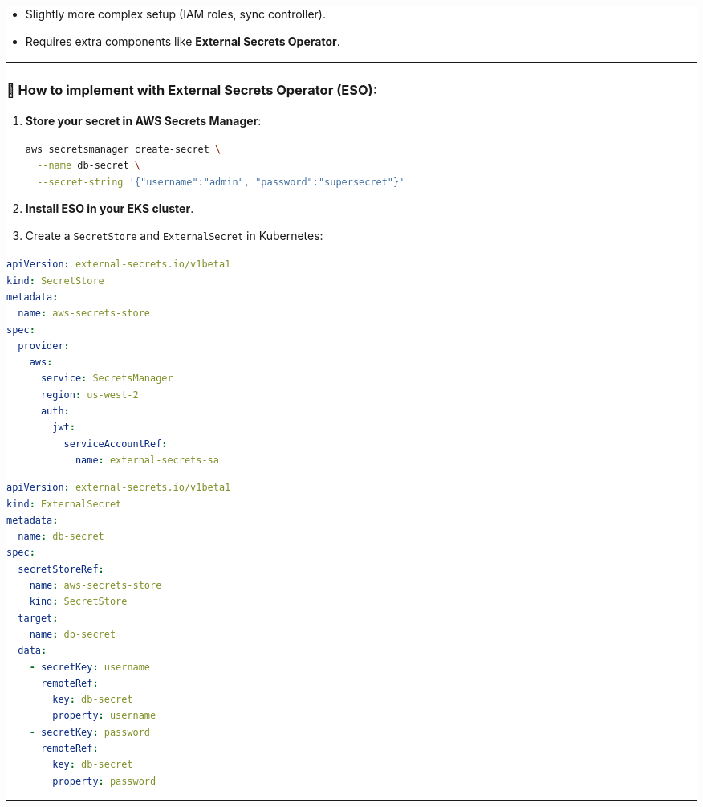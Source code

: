 - Slightly more complex setup (IAM roles, sync controller).
    
- Requires extra components like **External Secrets Operator**.
    

---

### 🔧 How to implement with External Secrets Operator (ESO):

1. **Store your secret in AWS Secrets Manager**:
    
    ```bash
    aws secretsmanager create-secret \
      --name db-secret \
      --secret-string '{"username":"admin", "password":"supersecret"}'
    ```
    
2. **Install ESO in your EKS cluster**.
    
3. Create a `SecretStore` and `ExternalSecret` in Kubernetes:
    

```yaml
apiVersion: external-secrets.io/v1beta1
kind: SecretStore
metadata:
  name: aws-secrets-store
spec:
  provider:
    aws:
      service: SecretsManager
      region: us-west-2
      auth:
        jwt:
          serviceAccountRef:
            name: external-secrets-sa
```

```yaml
apiVersion: external-secrets.io/v1beta1
kind: ExternalSecret
metadata:
  name: db-secret
spec:
  secretStoreRef:
    name: aws-secrets-store
    kind: SecretStore
  target:
    name: db-secret
  data:
    - secretKey: username
      remoteRef:
        key: db-secret
        property: username
    - secretKey: password
      remoteRef:
        key: db-secret
        property: password
```

---